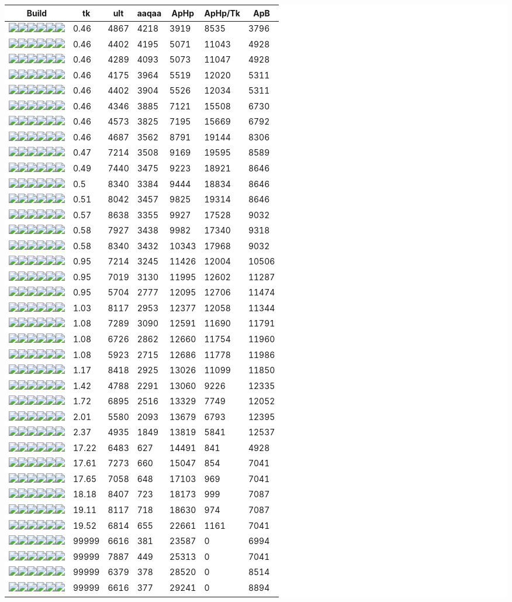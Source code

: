 
Build | tk | ult | aaqaa |ApHp | ApHp/Tk | ApB
-|-|-|-|-|-|-
![](/item/6672.png)![](/item/3124.png)![](/item/3153.png)![](/item/3036.png)![](/item/3085.png)![](/item/6676.png)|0.46|4867|4218|3919|8535|3796
![](/item/6672.png)![](/item/3124.png)![](/item/3153.png)![](/item/3036.png)![](/item/3091.png)![](/item/3094.png)|0.46|4402|4195|5071|11043|4928
![](/item/6672.png)![](/item/3124.png)![](/item/3153.png)![](/item/3036.png)![](/item/3091.png)![](/item/3046.png)|0.46|4289|4093|5073|11047|4928
![](/item/6672.png)![](/item/3124.png)![](/item/3153.png)![](/item/3036.png)![](/item/6673.png)![](/item/3085.png)|0.46|4175|3964|5519|12020|5311
![](/item/6672.png)![](/item/3124.png)![](/item/3153.png)![](/item/3036.png)![](/item/6673.png)![](/item/3046.png)|0.46|4402|3904|5526|12034|5311
![](/item/6672.png)![](/item/3124.png)![](/item/3153.png)![](/item/3036.png)![](/item/3156.png)![](/item/3085.png)|0.46|4346|3885|7121|15508|6730
![](/item/6672.png)![](/item/3124.png)![](/item/3153.png)![](/item/3036.png)![](/item/3156.png)![](/item/3046.png)|0.46|4573|3825|7195|15669|6792
![](/item/3153.png)![](/item/3124.png)![](/item/3091.png)![](/item/3156.png)![](/item/3036.png)![](/item/3094.png)|0.46|4687|3562|8791|19144|8306
![](/item/3142.png)![](/item/3156.png)![](/item/6672.png)![](/item/3091.png)![](/item/3036.png)![](/item/3153.png)|0.47|7214|3508|9169|19595|8589
![](/item/3142.png)![](/item/3156.png)![](/item/3153.png)![](/item/3036.png)![](/item/3091.png)![](/item/3095.png)|0.49|7440|3475|9223|18921|8646
![](/item/3142.png)![](/item/3156.png)![](/item/6672.png)![](/item/3091.png)![](/item/3036.png)![](/item/3072.png)|0.5|8340|3384|9444|18834|8646
![](/item/3142.png)![](/item/3156.png)![](/item/3153.png)![](/item/3036.png)![](/item/3091.png)![](/item/3072.png)|0.51|8042|3457|9825|19314|8646
![](/item/3142.png)![](/item/3156.png)![](/item/3036.png)![](/item/3072.png)![](/item/3139.png)![](/item/6672.png)|0.57|8638|3355|9927|17528|9032
![](/item/3142.png)![](/item/3036.png)![](/item/6676.png)![](/item/3153.png)![](/item/3156.png)![](/item/6035.png)|0.58|7927|3438|9982|17340|9318
![](/item/3142.png)![](/item/3156.png)![](/item/3153.png)![](/item/3036.png)![](/item/3139.png)![](/item/3072.png)|0.58|8340|3432|10343|17968|9032
![](/item/3142.png)![](/item/3156.png)![](/item/3153.png)![](/item/3036.png)![](/item/3091.png)![](/item/3139.png)|0.95|7214|3245|11426|12004|10506
![](/item/3142.png)![](/item/3156.png)![](/item/3153.png)![](/item/3036.png)![](/item/3091.png)![](/item/3026.png)|0.95|7019|3130|11995|12602|11287
![](/item/3153.png)![](/item/3091.png)![](/item/3156.png)![](/item/3026.png)![](/item/3036.png)![](/item/6692.png)|0.95|5704|2777|12095|12706|11474
![](/item/3142.png)![](/item/3156.png)![](/item/3036.png)![](/item/3072.png)![](/item/3091.png)![](/item/3026.png)|1.03|8117|2953|12377|12058|11344
![](/item/3142.png)![](/item/3156.png)![](/item/3153.png)![](/item/3036.png)![](/item/3139.png)![](/item/3026.png)|1.08|7289|3090|12591|11690|11791
![](/item/3142.png)![](/item/3156.png)![](/item/3153.png)![](/item/3036.png)![](/item/3026.png)![](/item/6035.png)|1.08|6726|2862|12660|11754|11960
![](/item/3156.png)![](/item/3139.png)![](/item/3026.png)![](/item/3153.png)![](/item/3036.png)![](/item/6692.png)|1.08|5923|2715|12686|11778|11986
![](/item/3142.png)![](/item/3156.png)![](/item/3036.png)![](/item/3072.png)![](/item/3139.png)![](/item/3026.png)|1.17|8418|2925|13026|11099|11850
![](/item/3156.png)![](/item/3139.png)![](/item/3026.png)![](/item/3153.png)![](/item/3036.png)![](/item/3078.png)|1.42|4788|2291|13060|9226|12335
![](/item/3156.png)![](/item/3139.png)![](/item/3026.png)![](/item/3036.png)![](/item/3072.png)![](/item/6692.png)|1.72|6895|2516|13329|7749|12052
![](/item/3156.png)![](/item/3139.png)![](/item/3026.png)![](/item/3036.png)![](/item/3072.png)![](/item/3078.png)|2.01|5580|2093|13679|6793|12395
![](/item/3156.png)![](/item/3026.png)![](/item/6035.png)![](/item/3036.png)![](/item/3072.png)![](/item/3078.png)|2.37|4935|1849|13819|5841|12537
![](/item/3153.png)![](/item/3091.png)![](/item/3072.png)![](/item/3036.png)![](/item/6691.png)![](/item/3095.png)|17.22|6483|627|14491|841|4928
![](/item/3153.png)![](/item/3095.png)![](/item/3036.png)![](/item/3156.png)![](/item/6691.png)![](/item/6676.png)|17.61|7273|660|15047|854|7041
![](/item/3072.png)![](/item/3036.png)![](/item/3095.png)![](/item/3156.png)![](/item/6691.png)![](/item/6672.png)|17.65|7058|648|17103|969|7041
![](/item/3072.png)![](/item/3036.png)![](/item/3095.png)![](/item/3156.png)![](/item/6691.png)![](/item/6676.png)|18.18|8407|723|18173|999|7087
![](/item/3072.png)![](/item/3036.png)![](/item/3095.png)![](/item/3156.png)![](/item/6691.png)![](/item/6696.png)|19.11|8117|718|18630|974|7087
![](/item/3153.png)![](/item/3095.png)![](/item/3036.png)![](/item/3156.png)![](/item/6691.png)![](/item/3072.png)|19.52|6814|655|22661|1161|7041
![](/item/3153.png)![](/item/3072.png)![](/item/3156.png)![](/item/6691.png)![](/item/3036.png)![](/item/6672.png)|99999|6616|381|23587|0|6994
![](/item/3153.png)![](/item/3072.png)![](/item/3156.png)![](/item/6691.png)![](/item/3036.png)![](/item/6676.png)|99999|7887|449|25313|0|7041
![](/item/3153.png)![](/item/3091.png)![](/item/3072.png)![](/item/3036.png)![](/item/6691.png)![](/item/3156.png)|99999|6379|378|28520|0|8514
![](/item/3153.png)![](/item/3072.png)![](/item/3156.png)![](/item/6691.png)![](/item/3036.png)![](/item/3139.png)|99999|6616|377|29241|0|8894
